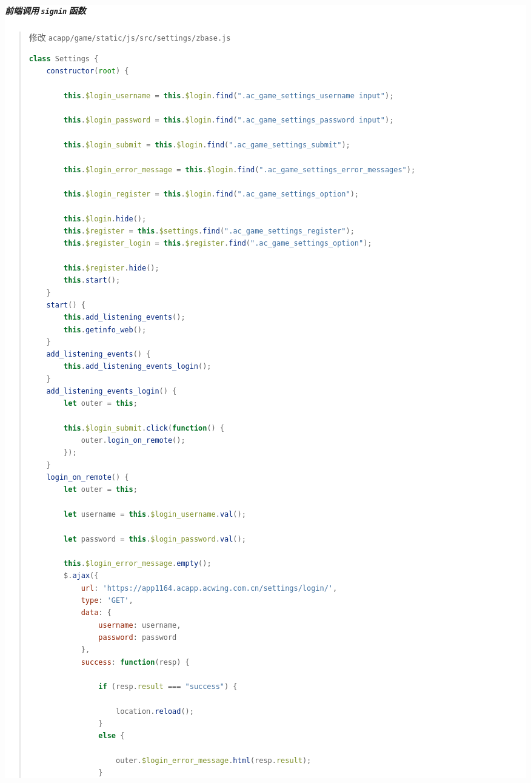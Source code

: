 ##### 前端调用 `signin` 函数

>   修改 `acapp/game/static/js/src/settings/zbase.js`
>
>   ```javascript
>   class Settings {
>       constructor(root) {
>           
>           this.$login_username = this.$login.find(".ac_game_settings_username input");
>           
>           this.$login_password = this.$login.find(".ac_game_settings_password input");
>           
>           this.$login_submit = this.$login.find(".ac_game_settings_submit");
>           
>           this.$login_error_message = this.$login.find(".ac_game_settings_error_messages");
>           
>           this.$login_register = this.$login.find(".ac_game_settings_option");
>           
>           this.$login.hide();
>           this.$register = this.$settings.find(".ac_game_settings_register");
>           this.$register_login = this.$register.find(".ac_game_settings_option");
>           
>           this.$register.hide();
>           this.start();
>       }
>       start() {
>           this.add_listening_events();
>           this.getinfo_web();
>       }
>       add_listening_events() {
>           this.add_listening_events_login();
>       }
>       add_listening_events_login() {
>           let outer = this;
>           
>           this.$login_submit.click(function() {
>               outer.login_on_remote();
>           });
>       }
>       login_on_remote() {
>           let outer = this;
>           
>           let username = this.$login_username.val();
>           
>           let password = this.$login_password.val();
>           
>           this.$login_error_message.empty();
>           $.ajax({
>               url: 'https://app1164.acapp.acwing.com.cn/settings/login/',
>               type: 'GET',
>               data: {
>                   username: username,
>                   password: password
>               },
>               success: function(resp) {
>                   
>                   if (resp.result === "success") {
>                       
>                       location.reload();
>                   }
>                   else {
>                       
>                       outer.$login_error_message.html(resp.result);
>                   }